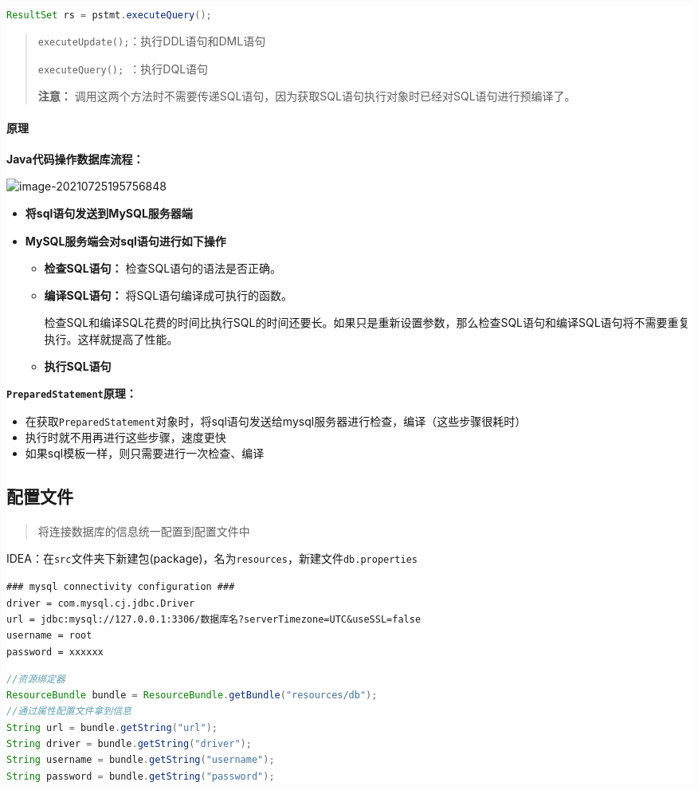 ```java
ResultSet rs = pstmt.executeQuery();
```

> `executeUpdate();`：执行DDL语句和DML语句
>
> `executeQuery(); `：执行DQL语句
>
> **注意：** 调用这两个方法时不需要传递SQL语句，因为获取SQL语句执行对象时已经对SQL语句进行预编译了。

#### 原理

**Java代码操作数据库流程：**

![image-20210725195756848](https://chongming-images.oss-cn-hangzhou.aliyuncs.com/images-master/image-20210725195756848.png)

* **将sql语句发送到MySQL服务器端**

* **MySQL服务端会对sql语句进行如下操作**

  * **检查SQL语句：** 检查SQL语句的语法是否正确。

  * **编译SQL语句：** 将SQL语句编译成可执行的函数。

    检查SQL和编译SQL花费的时间比执行SQL的时间还要长。如果只是重新设置参数，那么检查SQL语句和编译SQL语句将不需要重复执行。这样就提高了性能。

  * **执行SQL语句**

**`PreparedStatement`原理：**

* 在获取`PreparedStatement`对象时，将sql语句发送给mysql服务器进行检查，编译（这些步骤很耗时）
* 执行时就不用再进行这些步骤，速度更快
* 如果sql模板一样，则只需要进行一次检查、编译

## 配置文件

> 将连接数据库的信息统一配置到配置文件中

IDEA：在`src`文件夹下新建包(package)，名为`resources`，新建文件`db.properties`

```properties
### mysql connectivity configuration ###
driver = com.mysql.cj.jdbc.Driver
url = jdbc:mysql://127.0.0.1:3306/数据库名?serverTimezone=UTC&useSSL=false
username = root
password = xxxxxx
```

```java
//资源绑定器
ResourceBundle bundle = ResourceBundle.getBundle("resources/db");
//通过属性配置文件拿到信息
String url = bundle.getString("url");
String driver = bundle.getString("driver");
String username = bundle.getString("username");
String password = bundle.getString("password");
```

